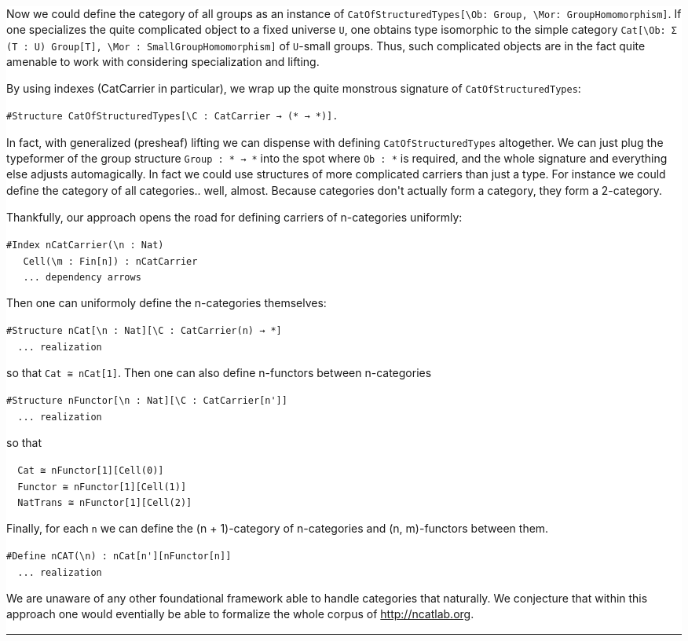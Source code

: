 Now we could define the category of all groups as an instance of `CatOfStructuredTypes[\Ob: Group, \Mor: GroupHomomorphism]`. If one specializes the quite complicated object to a fixed universe `U`, one obtains type isomorphic to the simple category `Cat[\Ob: Σ(T : U) Group[T], \Mor : SmallGroupHomomorphism]` of `U`-small groups. Thus, such complicated objects are in the fact quite amenable to work with considering specialization and lifting.

By using indexes (CatCarrier in particular), we wrap up the quite monstrous signature of `CatOfStructuredTypes`:
```
#Structure CatOfStructuredTypes[\С : CatCarrier → (* → *)].
```

In fact, with generalized (presheaf) lifting we can dispense with defining `CatOfStructuredTypes` altogether. We can just plug the typeformer of the group structure `Group : * → *` into the spot where `Ob : *` is required, and the whole signature and everything else adjusts automagically. In fact we could use structures of more complicated carriers than just a type. For instance we could define the category of all categories.. well, almost. Because categories don't actually form a category, they form a 2-category.

Thankfully, our approach opens the road for defining carriers of n-categories uniformly:
```
#Index nCatCarrier(\n : Nat)
   Cell(\m : Fin[n]) : nCatCarrier
   ... dependency arrows
```

Then one can uniformoly define the n-categories themselves:
```
#Structure nCat[\n : Nat][\С : CatCarrier(n) → *] 
  ... realization
```

so that `Cat ≅ nCat[1]`. Then one can also define n-functors between n-categories
```
#Structure nFunctor[\n : Nat][\С : CatCarrier[n']]
  ... realization
```

so that
```
  Cat ≅ nFunctor[1][Cell(0)]
  Functor ≅ nFunctor[1][Cell(1)]
  NatTrans ≅ nFunctor[1][Cell(2)]
```

Finally, for each `n` we can define the (n + 1)-category of n-categories and (n, m)-functors between them.

```
#Define nCAT(\n) : nCat[n'][nFunctor[n]]
  ... realization
```

We are unaware of any other foundational framework able to handle categories that naturally. We conjecture that within this approach one would eventially be able to formalize the whole corpus of http://ncatlab.org.

***
